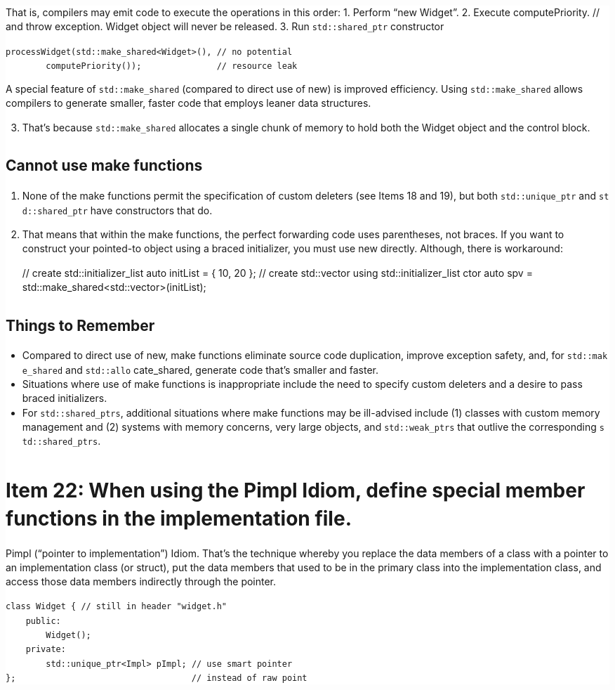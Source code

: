 That is, compilers may emit code to execute the operations in this order:
    1. Perform “new Widget”.
    2. Execute computePriority. // and throw exception. Widget object will never be released.
    3. Run `std::shared_ptr` constructor


    processWidget(std::make_shared<Widget>(), // no potential
            computePriority());               // resource leak

A special feature of `std::make_shared` (compared to direct use of new) is improved efficiency. Using `std::make_shared` allows compilers to generate smaller, faster code that employs leaner data structures.

3. That’s because `std::make_shared` allocates a single chunk of memory to hold both the Widget object and the control block. 

## Cannot use make functions

1. None of the make functions permit the specification of custom deleters (see Items 18 and 19), but both `std::unique_ptr` and `std::shared_ptr` have constructors that do.
2. That means that within the make functions, the perfect forwarding code uses parentheses, not braces. If you want to construct your pointed-to object using a braced initializer, you must use new directly. Although, there is workaround: 

    // create std::initializer_list
    auto initList = { 10, 20 };
    // create std::vector using std::initializer_list ctor
    auto spv = std::make_shared<std::vector<int>>(initList);

## Things to Remember
- Compared to direct use of new, make functions eliminate source code duplication, improve exception safety, and, for `std::make_shared` and `std::allo` cate_shared, generate code that’s smaller and faster.
- Situations where use of make functions is inappropriate include the need to specify custom deleters and a desire to pass braced initializers.
- For `std::shared_ptrs`, additional situations where make functions may be ill-advised include (1) classes with custom memory management and (2) systems with memory concerns, very large objects, and `std::weak_ptrs` that outlive the corresponding `std::shared_ptrs`.

Item 22: When using the Pimpl Idiom, define special member functions in the implementation file.
===========================================================================


Pimpl (“pointer to implementation”) Idiom. That’s the technique whereby you replace the data members of a class with a pointer to an implementation class (or struct), put the data members that used to be in the primary class into the implementation class, and access those data members indirectly through the pointer. 

    class Widget { // still in header "widget.h"
        public:
            Widget();
        private:
            std::unique_ptr<Impl> pImpl; // use smart pointer
    };                                   // instead of raw point
